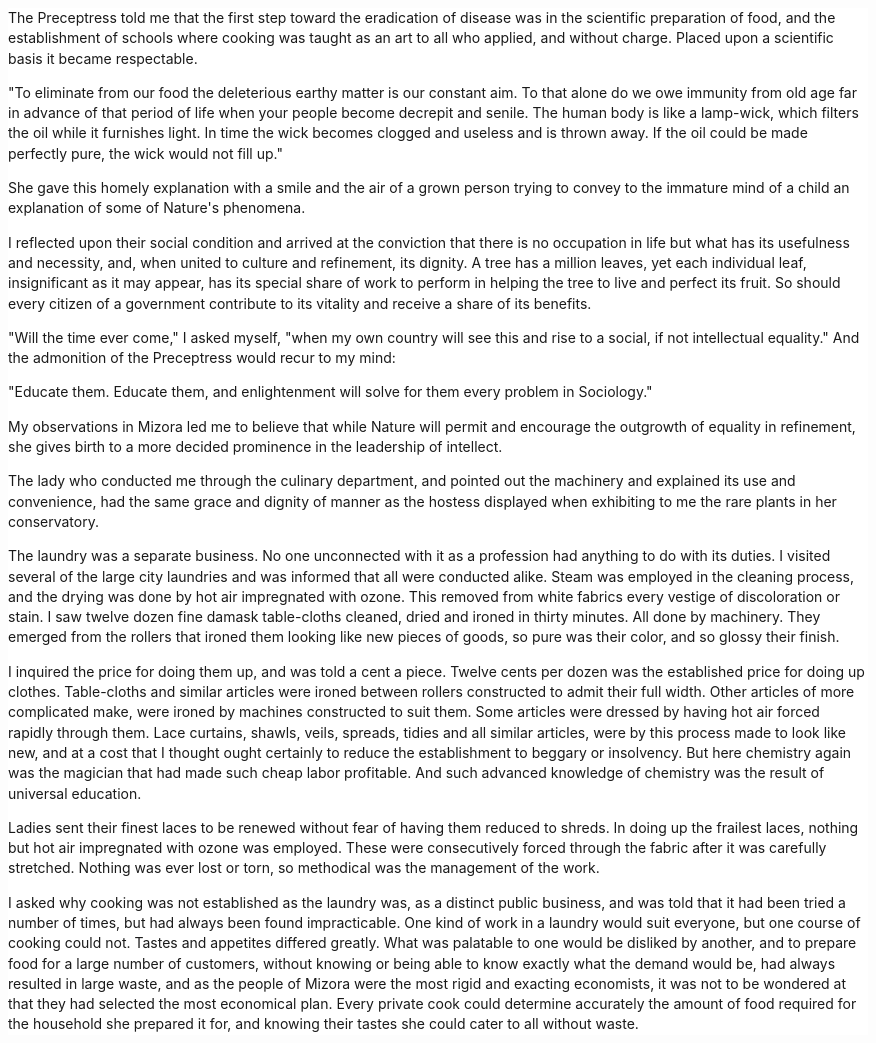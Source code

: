 The Preceptress told me that the first step toward the eradication of disease was in the scientific preparation of food, and the establishment of schools where cooking was taught as an art to all who applied, and without charge. Placed upon a scientific basis it became respectable.

"To eliminate from our food the deleterious earthy matter is our constant aim. To that alone do we owe immunity from old age far in advance of that period of life when your people become decrepit and senile. The human body is like a lamp-wick, which filters the oil while it furnishes light. In time the wick becomes clogged and useless and is thrown away. If the oil could be made perfectly pure, the wick would not fill up."

She gave this homely explanation with a smile and the air of a grown person trying to convey to the immature mind of a child an explanation of some of Nature's phenomena.

I reflected upon their social condition and arrived at the conviction that there is no occupation in life but what has its usefulness and necessity, and, when united to culture and refinement, its dignity. A tree has a million leaves, yet each individual leaf, insignificant as it may appear, has its special share of work to perform in helping the tree to live and perfect its fruit. So should every citizen of a government contribute to its vitality and receive a share of its benefits.

"Will the time ever come," I asked myself, "when my own country will see this and rise to a social, if not intellectual equality." And the admonition of the Preceptress would recur to my mind:

"Educate them. Educate them, and enlightenment will solve for them every problem in Sociology."

My observations in Mizora led me to believe that while Nature will permit and encourage the outgrowth of equality in refinement, she gives birth to a more decided prominence in the leadership of intellect.

The lady who conducted me through the culinary department, and pointed out the machinery and explained its use and convenience, had the same grace and dignity of manner as the hostess displayed when exhibiting to me the rare plants in her conservatory.

The laundry was a separate business. No one unconnected with it as a profession had anything to do with its duties. I visited several of the large city laundries and was informed that all were conducted alike. Steam was employed in the cleaning process, and the drying was done by hot air impregnated with ozone. This removed from white fabrics every vestige of discoloration or stain. I saw twelve dozen fine damask table-cloths cleaned, dried and ironed in thirty minutes. All done by machinery. They emerged from the rollers that ironed them looking like new pieces of goods, so pure was their color, and so glossy their finish.

I inquired the price for doing them up, and was told a cent a piece. Twelve cents per dozen was the established price for doing up clothes. Table-cloths and similar articles were ironed between rollers constructed to admit their full width. Other articles of more complicated make, were ironed by machines constructed to suit them. Some articles were dressed by having hot air forced rapidly through them. Lace curtains, shawls, veils, spreads, tidies and all similar articles, were by this process made to look like new, and at a cost that I thought ought certainly to reduce the establishment to beggary or insolvency. But here chemistry again was the magician that had made such cheap labor profitable. And such advanced knowledge of chemistry was the result of universal education.

Ladies sent their finest laces to be renewed without fear of having them reduced to shreds. In doing up the frailest laces, nothing but hot air impregnated with ozone was employed. These were consecutively forced through the fabric after it was carefully stretched. Nothing was ever lost or torn, so methodical was the management of the work.

I asked why cooking was not established as the laundry was, as a distinct public business, and was told that it had been tried a number of times, but had always been found impracticable. One kind of work in a laundry would suit everyone, but one course of cooking could not. Tastes and appetites differed greatly. What was palatable to one would be disliked by another, and to prepare food for a large number of customers, without knowing or being able to know exactly what the demand would be, had always resulted in large waste, and as the people of Mizora were the most rigid and exacting economists, it was not to be wondered at that they had selected the most economical plan. Every private cook could determine accurately the amount of food required for the household she prepared it for, and knowing their tastes she could cater to all without waste.
